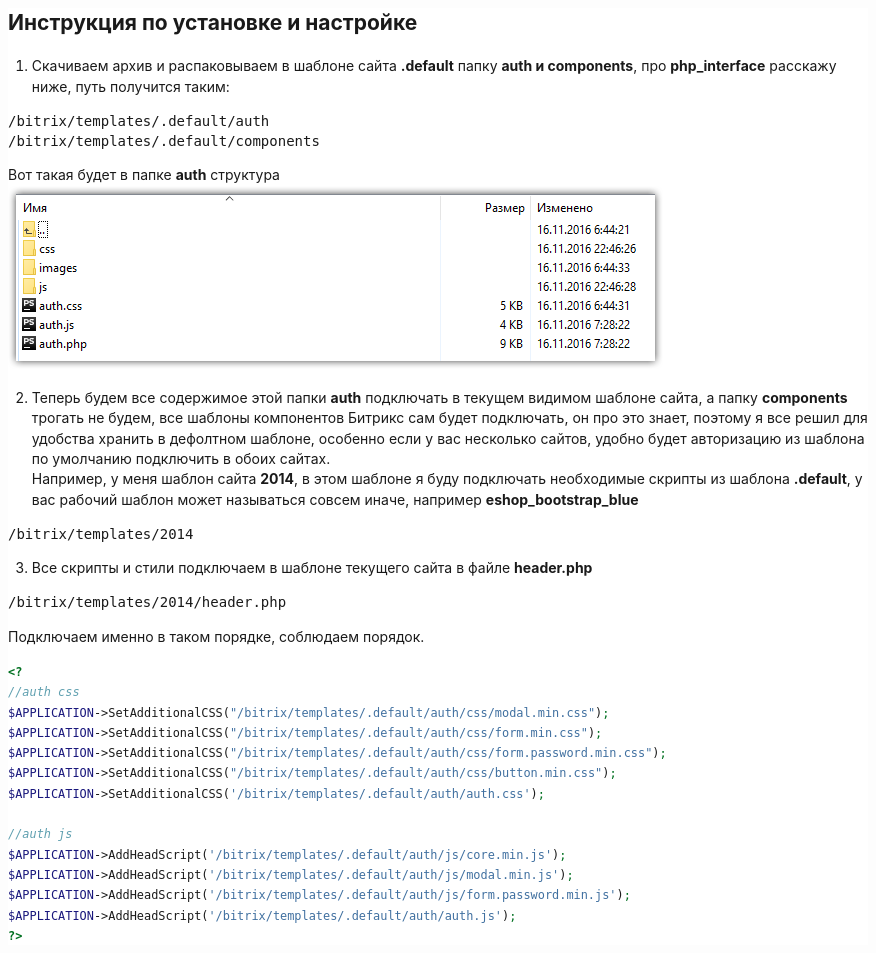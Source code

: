 ## Инструкция по установке и настройке

1) Скачиваем архив и распаковываем в шаблоне сайта **.default** папку **auth и components**, про **php_interface** расскажу ниже, путь получится таким:  

<pre>/bitrix/templates/.default/auth  
/bitrix/templates/.default/components  
</pre>

Вот такая будет в папке **auth** структура  
![](upload/2016-11-16_22.51.02.png)  

2) Теперь будем все содержимое этой папки **auth** подключать в текущем видимом шаблоне сайта, а папку **components** трогать не будем, все шаблоны компонентов Битрикс сам будет подключать, он про это знает, поэтому я все решил для удобства хранить в дефолтном шаблоне, особенно если у вас несколько сайтов, удобно будет авторизацию из шаблона по умолчанию подключить в обоих сайтах.  
Например, у меня шаблон сайта **2014**, в этом шаблоне я буду подключать необходимые скрипты из шаблона **.default**, у вас рабочий шаблон может называться совсем иначе, например **eshop_bootstrap_blue**  

<pre>/bitrix/templates/2014</pre>

3) Все скрипты и стили подключаем в шаблоне текущего сайта в файле **header.php**

<pre>/bitrix/templates/2014/header.php  
</pre>

Подключаем именно в таком порядке, соблюдаем порядок.  

```php
<?  
//auth css  
$APPLICATION->SetAdditionalCSS("/bitrix/templates/.default/auth/css/modal.min.css");  
$APPLICATION->SetAdditionalCSS("/bitrix/templates/.default/auth/css/form.min.css");  
$APPLICATION->SetAdditionalCSS("/bitrix/templates/.default/auth/css/form.password.min.css");  
$APPLICATION->SetAdditionalCSS("/bitrix/templates/.default/auth/css/button.min.css");  
$APPLICATION->SetAdditionalCSS('/bitrix/templates/.default/auth/auth.css');  

//auth js  
$APPLICATION->AddHeadScript('/bitrix/templates/.default/auth/js/core.min.js');  
$APPLICATION->AddHeadScript('/bitrix/templates/.default/auth/js/modal.min.js');  
$APPLICATION->AddHeadScript('/bitrix/templates/.default/auth/js/form.password.min.js');  
$APPLICATION->AddHeadScript('/bitrix/templates/.default/auth/auth.js');  
?>  
```
